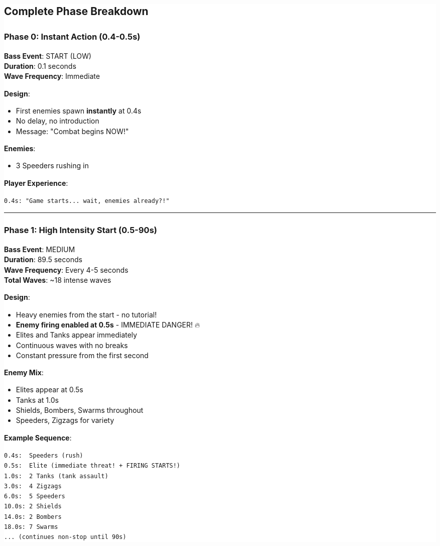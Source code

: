 ## Complete Phase Breakdown

### Phase 0: Instant Action (0.4-0.5s)

**Bass Event**: START (LOW)  
**Duration**: 0.1 seconds  
**Wave Frequency**: Immediate

**Design**:
- First enemies spawn **instantly** at 0.4s
- No delay, no introduction
- Message: "Combat begins NOW!"

**Enemies**:
- 3 Speeders rushing in

**Player Experience**:
```
0.4s: "Game starts... wait, enemies already?!"
```

---

### Phase 1: High Intensity Start (0.5-90s)

**Bass Event**: MEDIUM  
**Duration**: 89.5 seconds  
**Wave Frequency**: Every 4-5 seconds  
**Total Waves**: ~18 intense waves

**Design**:
- Heavy enemies from the start - no tutorial!
- **Enemy firing enabled at 0.5s** - IMMEDIATE DANGER! 🔥
- Elites and Tanks appear immediately
- Continuous waves with no breaks
- Constant pressure from the first second

**Enemy Mix**:
- Elites appear at 0.5s
- Tanks at 1.0s
- Shields, Bombers, Swarms throughout
- Speeders, Zigzags for variety

**Example Sequence**:
```
0.4s:  Speeders (rush)
0.5s:  Elite (immediate threat! + FIRING STARTS!)
1.0s:  2 Tanks (tank assault)
3.0s:  4 Zigzags
6.0s:  5 Speeders
10.0s: 2 Shields
14.0s: 2 Bombers
18.0s: 7 Swarms
... (continues non-stop until 90s)
```
